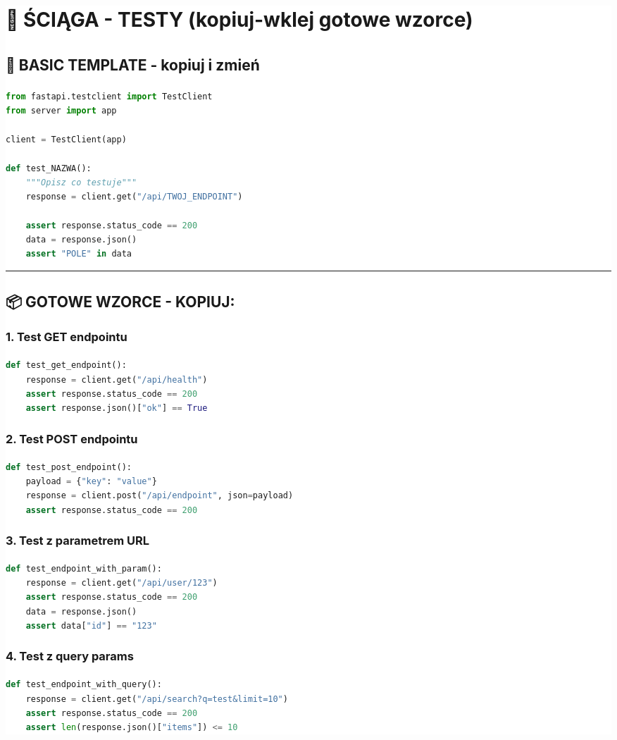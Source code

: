 # 📝 ŚCIĄGA - TESTY (kopiuj-wklej gotowe wzorce)

## 🎯 BASIC TEMPLATE - kopiuj i zmień

```python
from fastapi.testclient import TestClient
from server import app

client = TestClient(app)

def test_NAZWA():
    """Opisz co testuje"""
    response = client.get("/api/TWOJ_ENDPOINT")
    
    assert response.status_code == 200
    data = response.json()
    assert "POLE" in data
```

---

## 📦 **GOTOWE WZORCE - KOPIUJ:**

### **1. Test GET endpointu**
```python
def test_get_endpoint():
    response = client.get("/api/health")
    assert response.status_code == 200
    assert response.json()["ok"] == True
```

### **2. Test POST endpointu**
```python
def test_post_endpoint():
    payload = {"key": "value"}
    response = client.post("/api/endpoint", json=payload)
    assert response.status_code == 200
```

### **3. Test z parametrem URL**
```python
def test_endpoint_with_param():
    response = client.get("/api/user/123")
    assert response.status_code == 200
    data = response.json()
    assert data["id"] == "123"
```

### **4. Test z query params**
```python
def test_endpoint_with_query():
    response = client.get("/api/search?q=test&limit=10")
    assert response.status_code == 200
    assert len(response.json()["items"]) <= 10
```
